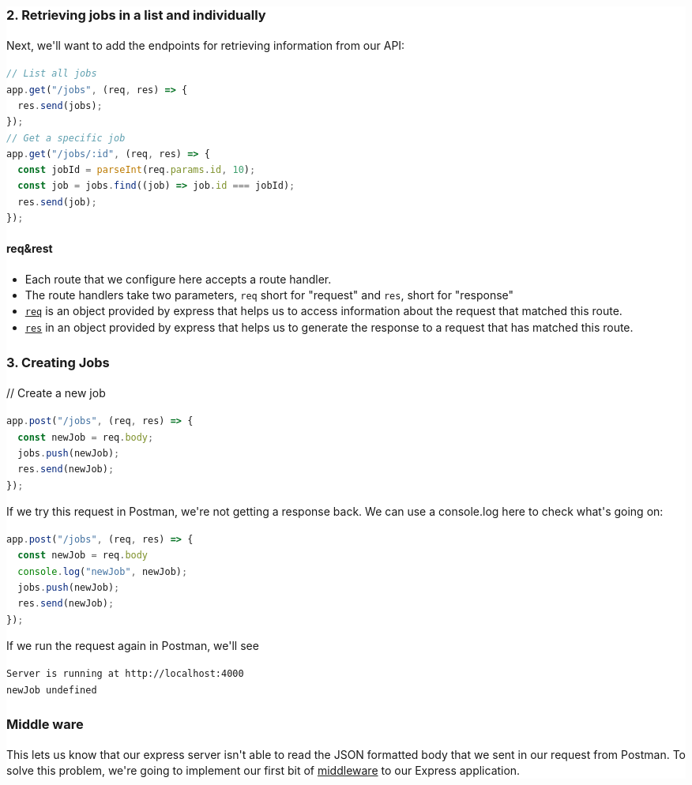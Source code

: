 
### 2. Retrieving jobs in a list and individually

Next, we'll want to add the endpoints for retrieving information from our API:

```js
// List all jobs
app.get("/jobs", (req, res) => {
  res.send(jobs);
});
// Get a specific job
app.get("/jobs/:id", (req, res) => {
  const jobId = parseInt(req.params.id, 10);
  const job = jobs.find((job) => job.id === jobId);
  res.send(job);
});
```
#### req&rest
- Each route that we configure here accepts a route handler.
- The route handlers take two parameters, `req` short for "request" and `res`, short for "response"
- [`req`](https://expressjs.com/en/api.html#req) is an object provided by express that helps us to access information about the request that matched this route.
- [`res`](https://expressjs.com/en/api.html#res) in an object provided by express that helps us to generate the response to a request that has matched this route.


### 3. Creating Jobs
  // Create a new job
```js
app.post("/jobs", (req, res) => {
  const newJob = req.body;
  jobs.push(newJob);
  res.send(newJob);
});
```
If we try this request in Postman, we're not getting a response back. We can use a console.log here to check what's going on:

```js
app.post("/jobs", (req, res) => {
  const newJob = req.body
  console.log("newJob", newJob);
  jobs.push(newJob);
  res.send(newJob);
});
```
If we run the request again in Postman, we'll see 

```
Server is running at http://localhost:4000
newJob undefined
```
### Middle ware
This lets us know that our express server isn't able to read the JSON formatted body that we sent in our request from Postman. To solve this problem, we're going to implement our first bit of [middleware](./MIDDLEWARE.md) to our Express application. 
